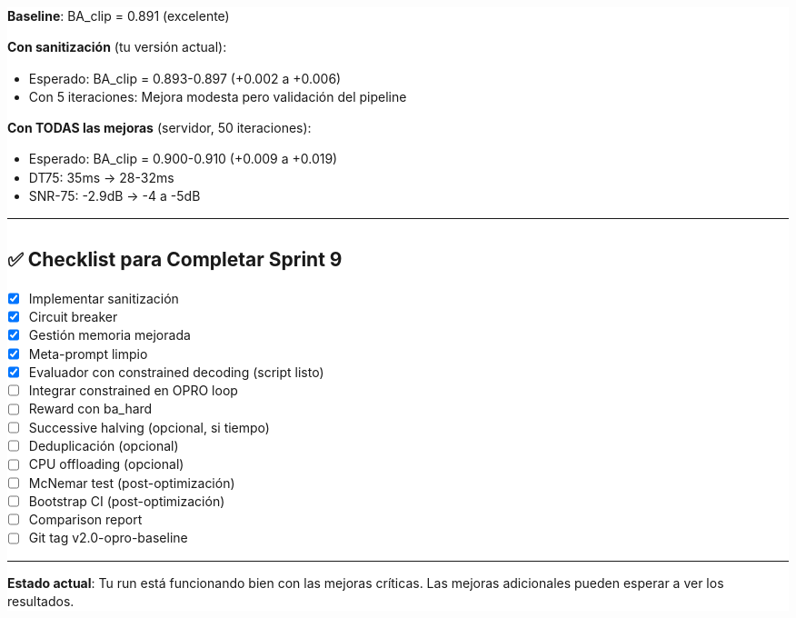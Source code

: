 **Baseline**: BA_clip = 0.891 (excelente)

**Con sanitización** (tu versión actual):
- Esperado: BA_clip = 0.893-0.897 (+0.002 a +0.006)
- Con 5 iteraciones: Mejora modesta pero validación del pipeline

**Con TODAS las mejoras** (servidor, 50 iteraciones):
- Esperado: BA_clip = 0.900-0.910 (+0.009 a +0.019)
- DT75: 35ms → 28-32ms
- SNR-75: -2.9dB → -4 a -5dB

---

## ✅ Checklist para Completar Sprint 9

- [x] Implementar sanitización
- [x] Circuit breaker
- [x] Gestión memoria mejorada
- [x] Meta-prompt limpio
- [x] Evaluador con constrained decoding (script listo)
- [ ] Integrar constrained en OPRO loop
- [ ] Reward con ba_hard
- [ ] Successive halving (opcional, si tiempo)
- [ ] Deduplicación (opcional)
- [ ] CPU offloading (opcional)
- [ ] McNemar test (post-optimización)
- [ ] Bootstrap CI (post-optimización)
- [ ] Comparison report
- [ ] Git tag v2.0-opro-baseline

---

**Estado actual**: Tu run está funcionando bien con las mejoras críticas. Las mejoras adicionales pueden esperar a ver los resultados.
